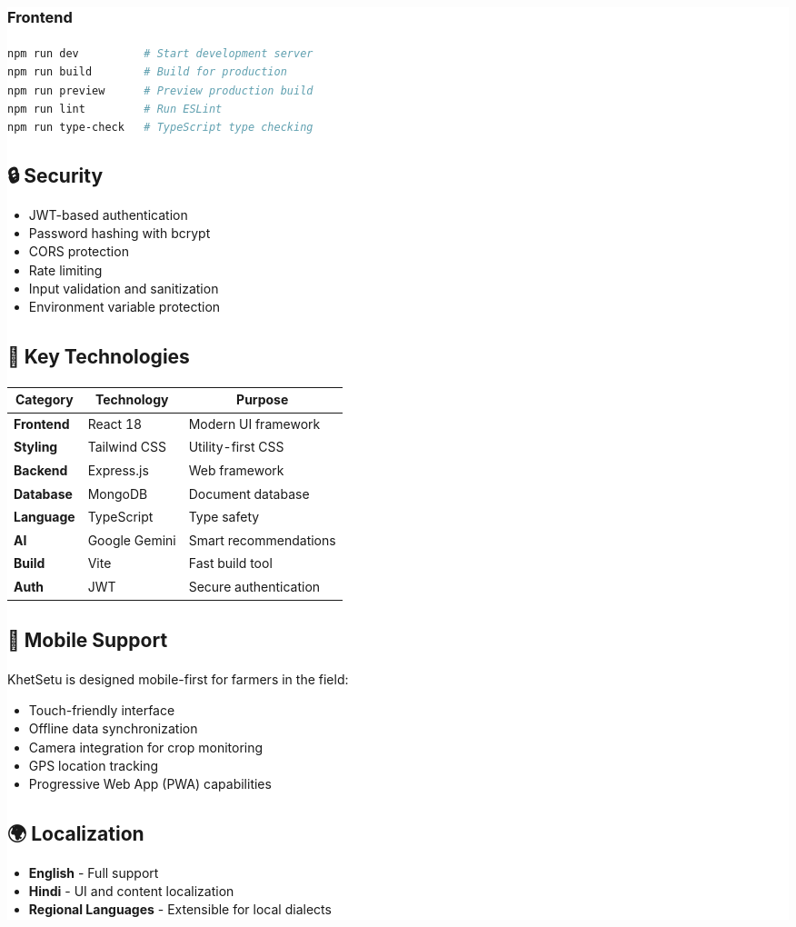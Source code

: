 ### Frontend
```bash
npm run dev          # Start development server
npm run build        # Build for production
npm run preview      # Preview production build
npm run lint         # Run ESLint
npm run type-check   # TypeScript type checking
```

## 🔒 Security

- JWT-based authentication
- Password hashing with bcrypt
- CORS protection
- Rate limiting
- Input validation and sanitization
- Environment variable protection

## 🌟 Key Technologies

| Category | Technology | Purpose |
|----------|------------|---------|
| **Frontend** | React 18 | Modern UI framework |
| **Styling** | Tailwind CSS | Utility-first CSS |
| **Backend** | Express.js | Web framework |
| **Database** | MongoDB | Document database |
| **Language** | TypeScript | Type safety |
| **AI** | Google Gemini | Smart recommendations |
| **Build** | Vite | Fast build tool |
| **Auth** | JWT | Secure authentication |

## 📱 Mobile Support

KhetSetu is designed mobile-first for farmers in the field:
- Touch-friendly interface
- Offline data synchronization
- Camera integration for crop monitoring
- GPS location tracking
- Progressive Web App (PWA) capabilities

## 🌍 Localization

- **English** - Full support
- **Hindi** - UI and content localization
- **Regional Languages** - Extensible for local dialects

